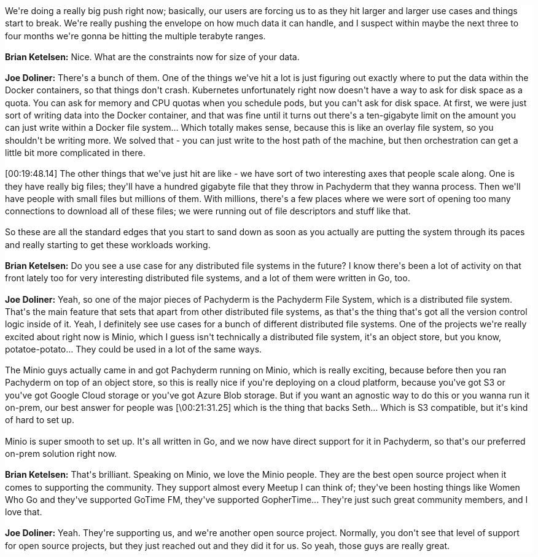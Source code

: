 We're doing a really big push right now; basically, our users are forcing us to as they hit larger and larger use cases and things start to break. We're really pushing the envelope on how much data it can handle, and I suspect within maybe the next three to four months we're gonna be hitting the multiple terabyte ranges.

**Brian Ketelsen:** Nice. What are the constraints now for size of your data.

**Joe Doliner:** There's a bunch of them. One of the things we've hit a lot is just figuring out exactly where to put the data within the Docker containers, so that things don't crash. Kubernetes unfortunately right now doesn't have a way to ask for disk space as a quota. You can ask for memory and CPU quotas when you schedule pods, but you can't ask for disk space. At first, we were just sort of writing data into the Docker container, and that was fine until it turns out there's a ten-gigabyte limit on the amount you can just write within a Docker file system... Which totally makes sense, because this is like an overlay file system, so you shouldn't be writing more. We solved that - you can just write to the host path of the machine, but then orchestration can get a little bit more complicated in there.

\[00:19:48.14\] The other things that we've just hit are like - we have sort of two interesting axes that people scale along. One is they have really big files; they'll have a hundred gigabyte file that they throw in Pachyderm that they wanna process. Then we'll have people with small files but millions of them. With millions, there's a few places where we were sort of opening too many connections to download all of these files; we were running out of file descriptors and stuff like that.

So these are all the standard edges that you start to sand down as soon as you actually are putting the system through its paces and really starting to get these workloads working.

**Brian Ketelsen:** Do you see a use case for any distributed file systems in the future? I know there's been a lot of activity on that front lately too for very interesting distributed file systems, and a lot of them were written in Go, too.

**Joe Doliner:** Yeah, so one of the major pieces of Pachyderm is the Pachyderm File System, which is a distributed file system. That's the main feature that sets that apart from other distributed file systems, as that's the thing that's got all the version control logic inside of it. Yeah, I definitely see use cases for a bunch of different distributed file systems. One of the projects we're really excited about right now is Minio, which I guess isn't technically a distributed file system, it's an object store, but you know, potatoe-potato... They could be used in a lot of the same ways.

The Minio guys actually came in and got Pachyderm running on Minio, which is really exciting, because before then you ran Pachyderm on top of an object store, so this is really nice if you're deploying on a cloud platform, because you've got S3 or you've got Google Cloud storage or you've got Azure Blob storage. But if you want an agnostic way to do this or you wanna run it on-prem, our best answer for people was \[\\00:21:31.25\] which is the thing that backs Seth... Which is S3 compatible, but it's kind of hard to set up.

Minio is super smooth to set up. It's all written in Go, and we now have direct support for it in Pachyderm, so that's our preferred on-prem solution right now.

**Brian Ketelsen:** That's brilliant. Speaking on Minio, we love the Minio people. They are the best open source project when it comes to supporting the community. They support almost every Meetup I can think of; they've been hosting things like Women Who Go and they've supported GoTime FM, they've supported GopherTime... They're just such great community members, and I love that.

**Joe Doliner:** Yeah. They're supporting us, and we're another open source project. Normally, you don't see that level of support for open source projects, but they just reached out and they did it for us. So yeah, those guys are really great.
